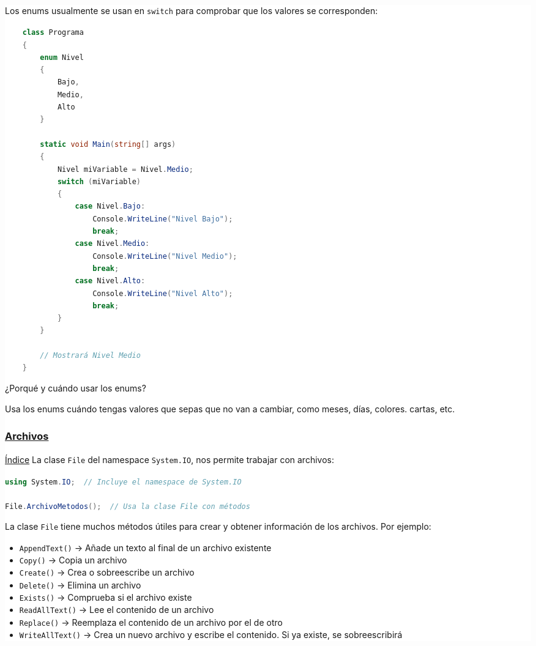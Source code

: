 Los enums usualmente se usan en `switch` para comprobar que los valores se corresponden:

```C#
    class Programa
    {
        enum Nivel
        {
            Bajo,
            Medio,
            Alto
        }

        static void Main(string[] args)
        {
            Nivel miVariable = Nivel.Medio;
            switch (miVariable)
            {
                case Nivel.Bajo:
                    Console.WriteLine("Nivel Bajo");
                    break;
                case Nivel.Medio:
                    Console.WriteLine("Nivel Medio");
                    break;
                case Nivel.Alto:
                    Console.WriteLine("Nivel Alto");
                    break;
            }
        }

        // Mostrará Nivel Medio
    }
```

¿Porqué y cuándo usar los enums?

Usa los enums cuándo tengas valores que sepas que no van a cambiar, como meses, días, colores. cartas, etc.

### [Archivos](#archivos)

[Índice](#índice)
La clase `File` del namespace `System.IO`, nos permite trabajar con archivos:

```C#
using System.IO;  // Incluye el namespace de System.IO

File.ArchivoMetodos();  // Usa la clase File con métodos
```

La clase `File` tiene muchos métodos útiles para crear y obtener información de los archivos. Por ejemplo:

- `AppendText()` -> Añade un texto al final de un archivo existente
- `Copy()` -> Copia un archivo
- `Create()` -> Crea o sobreescribe un archivo
- `Delete()` -> Elimina un archivo
- `Exists()` -> Comprueba si el archivo existe
- `ReadAllText()` -> Lee el contenido de un archivo
- `Replace()` -> Reemplaza el contenido de un archivo por el de otro
- `WriteAllText()` -> Crea un nuevo archivo y escribe el contenido. Si ya existe, se sobreescribirá
